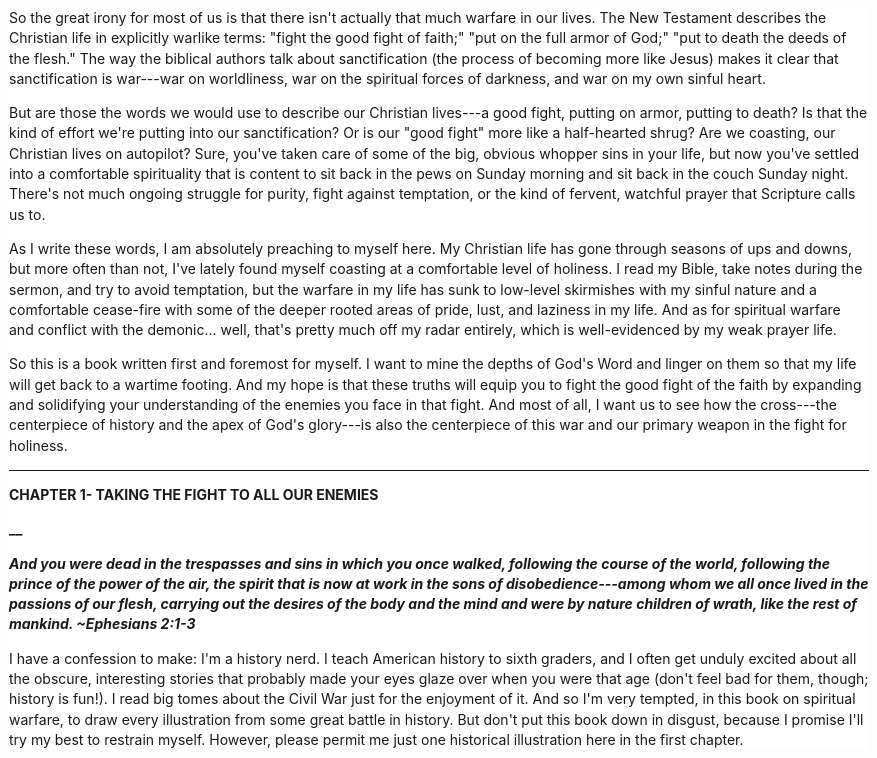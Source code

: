 So the great irony for most
of us is that there isn't actually that much warfare in our lives. The New
Testament describes the Christian life in explicitly warlike terms: "fight the
good fight of faith;" "put on the full armor of God;" "put to death the deeds
of the flesh." The way the biblical authors talk about sanctification (the
process of becoming more like Jesus) makes it clear that sanctification is
war---war on worldliness, war on the spiritual forces of darkness, and war on my
own sinful heart.

But are those the words we
would use to describe our Christian lives---a good fight, putting on armor,
putting to death? Is that the kind of effort we're putting into our
sanctification? Or is our "good fight" more like a half-hearted shrug? Are we
coasting, our Christian lives on autopilot? Sure, you've taken care of some of
the big, obvious whopper sins in your life, but now you've settled into a
comfortable spirituality that is content to sit back in the pews on Sunday
morning and sit back in the couch Sunday night. There's not much ongoing
struggle for purity, fight against temptation, or the kind of fervent, watchful
prayer that Scripture calls us to.

As I write these words, I
am absolutely preaching to myself here. My Christian life has gone through
seasons of ups and downs, but more often than not, I've lately found myself
coasting at a comfortable level of holiness. I read my Bible, take notes during
the sermon, and try to avoid temptation, but the warfare in my life has sunk to
low-level skirmishes with my sinful nature and a comfortable cease-fire with
some of the deeper rooted areas of pride, lust, and laziness in my life. And as
for spiritual warfare and conflict with the demonic... well, that's pretty much
off my radar entirely, which is well-evidenced by my weak prayer life.

So this is a book written
first and foremost for myself. I want to mine the depths of God's Word and
linger on them so that my life will get back to a wartime footing. And my hope
is that these truths will equip you to fight the good fight of the faith by
expanding and solidifying your understanding of the enemies you face in that
fight. And most of all, I want us to see how the cross---the centerpiece of
history and the apex of God's glory---is also the centerpiece of this war and our
primary weapon in the fight for holiness.

****

**CHAPTER 1- TAKING THE FIGHT
TO ALL OUR ENEMIES**

**__**

**_And you were dead in the
trespasses and sins in which you once walked, following the course of the
world, following the prince of the power of the air, the spirit that is now at
work in the sons of disobedience---among whom we all once lived in the passions
of our flesh, carrying out the desires of the body and the mind and were by
nature children of wrath, like the rest of mankind. ~Ephesians 2:1-3_**

I have a confession to
make: I'm a history nerd. I teach American history to sixth graders, and I
often get unduly excited about all the obscure, interesting stories that
probably made your eyes glaze over when you were that age (don't feel bad for
them, though; history is fun!). I read big tomes about the Civil War just for
the enjoyment of it. And so I'm very tempted, in this book on spiritual
warfare, to draw every illustration from some great battle in history. But
don't put this book down in disgust, because I promise I'll try my best to
restrain myself. However, please permit me just one historical illustration
here in the first chapter.
